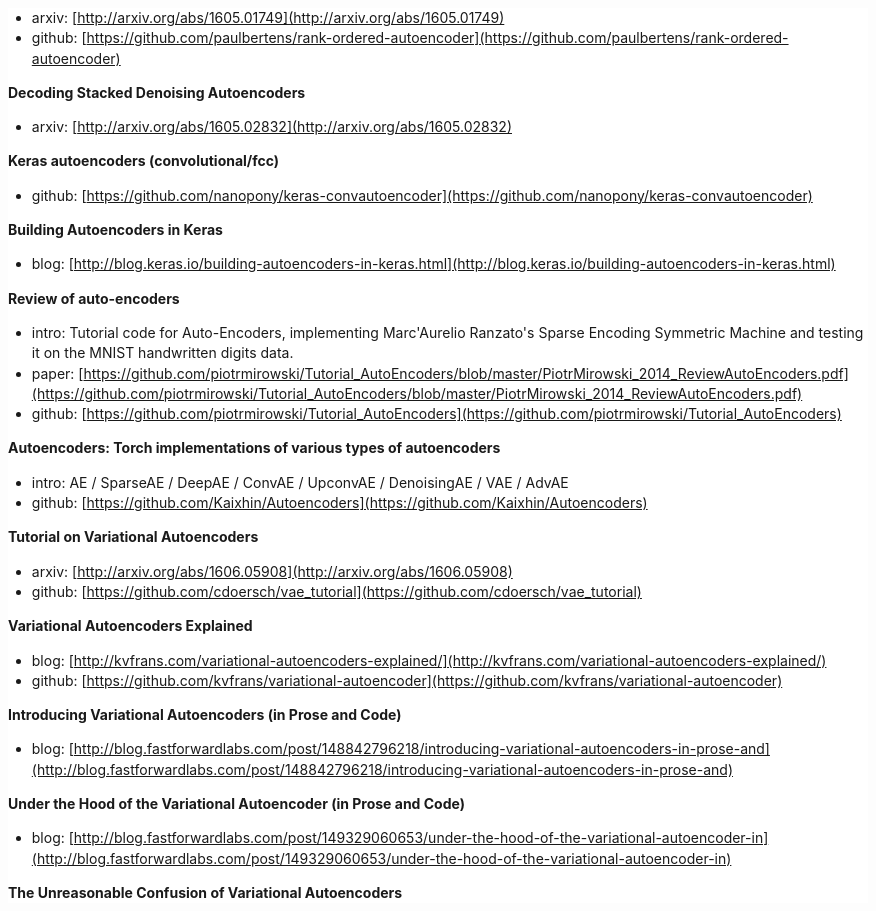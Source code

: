 - arxiv: [http://arxiv.org/abs/1605.01749](http://arxiv.org/abs/1605.01749)
- github: [https://github.com/paulbertens/rank-ordered-autoencoder](https://github.com/paulbertens/rank-ordered-autoencoder)

**Decoding Stacked Denoising Autoencoders**

- arxiv: [http://arxiv.org/abs/1605.02832](http://arxiv.org/abs/1605.02832)

**Keras autoencoders (convolutional/fcc)**

- github: [https://github.com/nanopony/keras-convautoencoder](https://github.com/nanopony/keras-convautoencoder)

**Building Autoencoders in Keras**

- blog: [http://blog.keras.io/building-autoencoders-in-keras.html](http://blog.keras.io/building-autoencoders-in-keras.html)

**Review of auto-encoders**

- intro: Tutorial code for Auto-Encoders, implementing Marc'Aurelio Ranzato's Sparse Encoding Symmetric Machine and 
testing it on the MNIST handwritten digits data.
- paper: [https://github.com/piotrmirowski/Tutorial_AutoEncoders/blob/master/PiotrMirowski_2014_ReviewAutoEncoders.pdf](https://github.com/piotrmirowski/Tutorial_AutoEncoders/blob/master/PiotrMirowski_2014_ReviewAutoEncoders.pdf)
- github: [https://github.com/piotrmirowski/Tutorial_AutoEncoders](https://github.com/piotrmirowski/Tutorial_AutoEncoders)

**Autoencoders: Torch implementations of various types of autoencoders**

- intro: AE / SparseAE / DeepAE / ConvAE / UpconvAE / DenoisingAE / VAE / AdvAE
- github: [https://github.com/Kaixhin/Autoencoders](https://github.com/Kaixhin/Autoencoders)

**Tutorial on Variational Autoencoders**

- arxiv: [http://arxiv.org/abs/1606.05908](http://arxiv.org/abs/1606.05908)
- github: [https://github.com/cdoersch/vae_tutorial](https://github.com/cdoersch/vae_tutorial)

**Variational Autoencoders Explained**

- blog: [http://kvfrans.com/variational-autoencoders-explained/](http://kvfrans.com/variational-autoencoders-explained/)
- github: [https://github.com/kvfrans/variational-autoencoder](https://github.com/kvfrans/variational-autoencoder)

**Introducing Variational Autoencoders (in Prose and Code)**

- blog: [http://blog.fastforwardlabs.com/post/148842796218/introducing-variational-autoencoders-in-prose-and](http://blog.fastforwardlabs.com/post/148842796218/introducing-variational-autoencoders-in-prose-and)

**Under the Hood of the Variational Autoencoder (in Prose and Code)**

- blog: [http://blog.fastforwardlabs.com/post/149329060653/under-the-hood-of-the-variational-autoencoder-in](http://blog.fastforwardlabs.com/post/149329060653/under-the-hood-of-the-variational-autoencoder-in)

**The Unreasonable Confusion of Variational Autoencoders**
